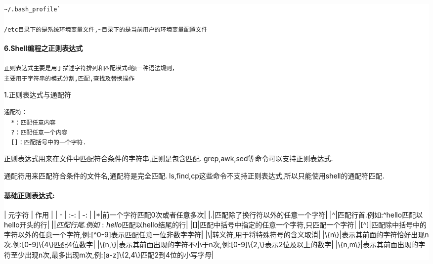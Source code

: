     ~/.bash_profile`

    /etc目录下的是系统环境变量文件,~目录下的是当前用户的环境变量配置文件

#### 6.Shell编程之正则表达式

    正则表达式主要是用于描述字符排列和匹配模式d额一种语法规则，
    主要用于字符串的模式分割,匹配,查找及替换操作

  1.正则表达式与通配符

    通配符：
      *：匹配任意内容
      ?：匹配任意一个内容
      []：匹配括号中的一个字符.


  正则表达式用来在文件中匹配符合条件的字符串,正则是包含匹配.
  grep,awk,sed等命令可以支持正则表达式.

  通配符用来匹配符合条件的文件名,通配符是完全匹配.
  ls,find,cp这些命令不支持正则表达式,所以只能使用shell的通配符匹配.

  #### 基础正则表达式:

  | 元字符 | 作用 | 
  | - | :-: | -: | 
  |*|前一个字符匹配0次或者任意多次|
  |.|匹配除了换行符以外的任意一个字符|
  |^|匹配行首.例如:^hello匹配以hello开头的行|
  |$|匹配行尾.例如:hello$匹配以hello结尾的行|
  |[]|匹配中括号中指定的任意一个字符,只匹配一个字符|
  |[^]|匹配除中括号中的字符以外的任意一个字符,例:[^0-9]表示匹配任意一位非数字字符|
  |\\|转义符,用于将特殊符号的含义取消|
  |\\{n\\}|表示其前面的字符恰好出现n次.例:[0-9]\\{4\\}匹配4位数字|
  |\\{n,\\}|表示其前面出现的字符不小于n次,例:[0-9]\\{2,\\}表示2位及以上的数字|
  |\\{n,m\\}|表示其前面出现的字符至少出现n次,最多出现m次,例:[a-z]\\{2,4\\}匹配2到4位的小写字母|